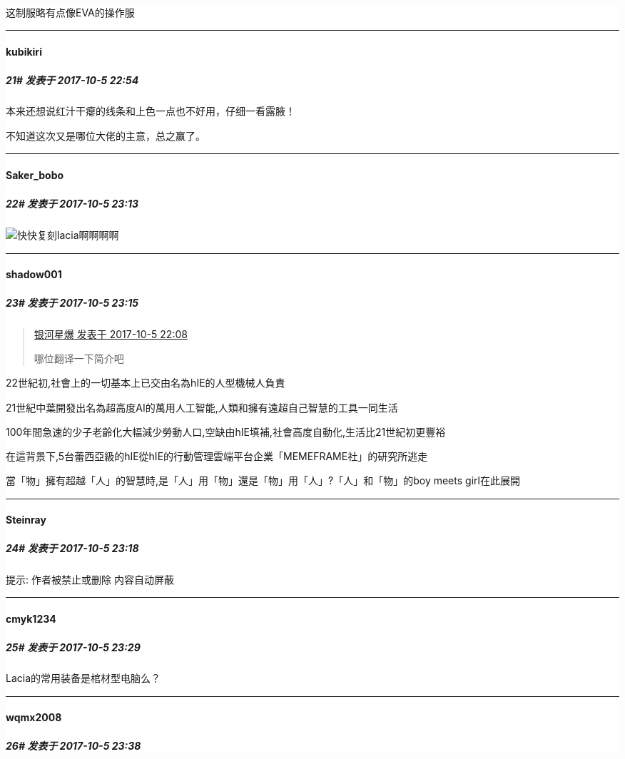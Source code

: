这制服略有点像EVA的操作服

*****

####  kubikiri  
##### 21#       发表于 2017-10-5 22:54

本来还想说红汁干瘪的线条和上色一点也不好用，仔细一看露腋！

不知道这次又是哪位大佬的主意，总之赢了。

*****

####  Saker_bobo  
##### 22#       发表于 2017-10-5 23:13

<img src="https://static.saraba1st.com/image/smiley/face2017/018.png" referrerpolicy="no-referrer">快快复刻lacia啊啊啊啊

*****

####  shadow001  
##### 23#       发表于 2017-10-5 23:15

<blockquote><a href="httphttps://bbs.saraba1st.com/2b/forum.php?mod=redirect&amp;goto=findpost&amp;pid=37402330&amp;ptid=1551489" target="_blank">银河星爆 发表于 2017-10-5 22:08</a>

哪位翻译一下简介吧</blockquote>
22世紀初,社會上的一切基本上已交由名為hIE的人型機械人負責

21世紀中葉開發出名為超高度AI的萬用人工智能,人類和擁有遠超自己智慧的工具一同生活

100年間急速的少子老齡化大幅減少勞動人口,空缺由hIE填補,社會高度自動化,生活比21世紀初更豐裕

在這背景下,5台蕾西亞級的hIE從hIE的行動管理雲端平台企業「MEMEFRAME社」的研究所逃走

當「物」擁有超越「人」的智慧時,是「人」用「物」還是「物」用「人」?「人」和「物」的boy meets girl在此展開

*****

####  Steinray  
##### 24#       发表于 2017-10-5 23:18

提示: 作者被禁止或删除 内容自动屏蔽

*****

####  cmyk1234  
##### 25#       发表于 2017-10-5 23:29

Lacia的常用装备是棺材型电脑么？

*****

####  wqmx2008  
##### 26#       发表于 2017-10-5 23:38
